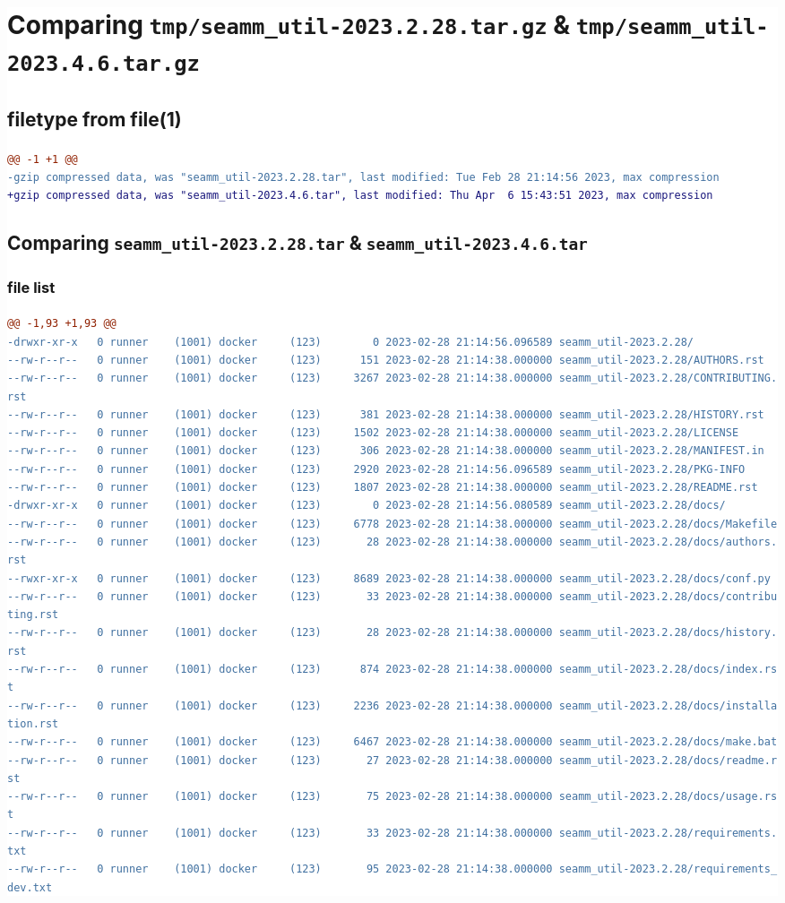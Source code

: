 # Comparing `tmp/seamm_util-2023.2.28.tar.gz` & `tmp/seamm_util-2023.4.6.tar.gz`

## filetype from file(1)

```diff
@@ -1 +1 @@
-gzip compressed data, was "seamm_util-2023.2.28.tar", last modified: Tue Feb 28 21:14:56 2023, max compression
+gzip compressed data, was "seamm_util-2023.4.6.tar", last modified: Thu Apr  6 15:43:51 2023, max compression
```

## Comparing `seamm_util-2023.2.28.tar` & `seamm_util-2023.4.6.tar`

### file list

```diff
@@ -1,93 +1,93 @@
-drwxr-xr-x   0 runner    (1001) docker     (123)        0 2023-02-28 21:14:56.096589 seamm_util-2023.2.28/
--rw-r--r--   0 runner    (1001) docker     (123)      151 2023-02-28 21:14:38.000000 seamm_util-2023.2.28/AUTHORS.rst
--rw-r--r--   0 runner    (1001) docker     (123)     3267 2023-02-28 21:14:38.000000 seamm_util-2023.2.28/CONTRIBUTING.rst
--rw-r--r--   0 runner    (1001) docker     (123)      381 2023-02-28 21:14:38.000000 seamm_util-2023.2.28/HISTORY.rst
--rw-r--r--   0 runner    (1001) docker     (123)     1502 2023-02-28 21:14:38.000000 seamm_util-2023.2.28/LICENSE
--rw-r--r--   0 runner    (1001) docker     (123)      306 2023-02-28 21:14:38.000000 seamm_util-2023.2.28/MANIFEST.in
--rw-r--r--   0 runner    (1001) docker     (123)     2920 2023-02-28 21:14:56.096589 seamm_util-2023.2.28/PKG-INFO
--rw-r--r--   0 runner    (1001) docker     (123)     1807 2023-02-28 21:14:38.000000 seamm_util-2023.2.28/README.rst
-drwxr-xr-x   0 runner    (1001) docker     (123)        0 2023-02-28 21:14:56.080589 seamm_util-2023.2.28/docs/
--rw-r--r--   0 runner    (1001) docker     (123)     6778 2023-02-28 21:14:38.000000 seamm_util-2023.2.28/docs/Makefile
--rw-r--r--   0 runner    (1001) docker     (123)       28 2023-02-28 21:14:38.000000 seamm_util-2023.2.28/docs/authors.rst
--rwxr-xr-x   0 runner    (1001) docker     (123)     8689 2023-02-28 21:14:38.000000 seamm_util-2023.2.28/docs/conf.py
--rw-r--r--   0 runner    (1001) docker     (123)       33 2023-02-28 21:14:38.000000 seamm_util-2023.2.28/docs/contributing.rst
--rw-r--r--   0 runner    (1001) docker     (123)       28 2023-02-28 21:14:38.000000 seamm_util-2023.2.28/docs/history.rst
--rw-r--r--   0 runner    (1001) docker     (123)      874 2023-02-28 21:14:38.000000 seamm_util-2023.2.28/docs/index.rst
--rw-r--r--   0 runner    (1001) docker     (123)     2236 2023-02-28 21:14:38.000000 seamm_util-2023.2.28/docs/installation.rst
--rw-r--r--   0 runner    (1001) docker     (123)     6467 2023-02-28 21:14:38.000000 seamm_util-2023.2.28/docs/make.bat
--rw-r--r--   0 runner    (1001) docker     (123)       27 2023-02-28 21:14:38.000000 seamm_util-2023.2.28/docs/readme.rst
--rw-r--r--   0 runner    (1001) docker     (123)       75 2023-02-28 21:14:38.000000 seamm_util-2023.2.28/docs/usage.rst
--rw-r--r--   0 runner    (1001) docker     (123)       33 2023-02-28 21:14:38.000000 seamm_util-2023.2.28/requirements.txt
--rw-r--r--   0 runner    (1001) docker     (123)       95 2023-02-28 21:14:38.000000 seamm_util-2023.2.28/requirements_dev.txt
```